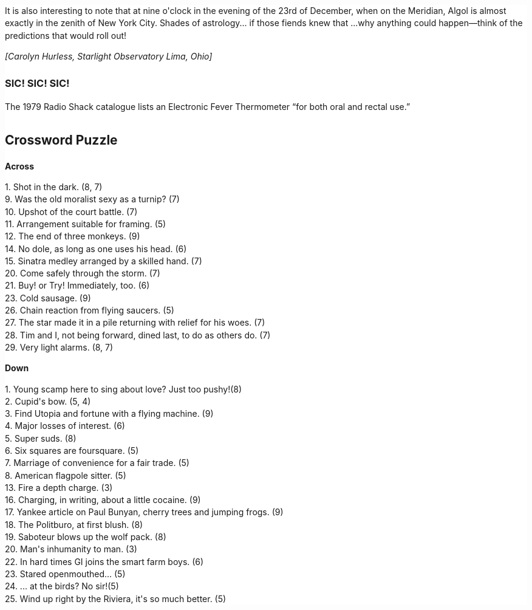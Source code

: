 It is also interesting to note that at nine o'clock in the
evening of the 23rd of December, when on the Meridian,
Algol is almost exactly in the zenith of New York City.  Shades
of astrology... if those fiends knew that ...why anything
could happen—think of the predictions that would roll out!

*[Carolyn Hurless, Starlight Observatory Lima, Ohio]*


### SIC! SIC! SIC!

The 1979 Radio Shack catalogue lists an Electronic
Fever Thermometer &ldquo;for both oral and rectal use.&rdquo;

## Crossword Puzzle

 
 

**Across**

1\. Shot in the dark.  (8, 7)   
9\. Was the old moralist sexy as a turnip?  (7)  
10\. Upshot of the court battle.  (7)  
11\. Arrangement suitable for framing.  (5)  
12\. The end of three monkeys.  (9)  
14\. No dole, as long as one uses his head.  (6)  
15\. Sinatra medley arranged by a skilled hand.  (7)  
20\. Come safely through the storm.  (7)  
21\. Buy!  or Try!  Immediately, too.  (6)  
23\. Cold sausage.  (9)  
26\. Chain reaction from flying saucers.  (5)  
27\. The star made it in a pile returning with relief for his woes.  (7)  
28\. Tim and I, not being forward, dined last, to do as others do.  (7)  
29\. Very light alarms.  (8, 7)  

**Down**

1\. Young scamp here to sing about love?  Just too pushy!(8)  
2\. Cupid's bow.  (5, 4)  
3\. Find Utopia and fortune with a flying machine.  (9)  
4\. Major losses of interest.  (6)  
5\. Super suds.  (8)  
6\. Six squares are foursquare.  (5)  
7\. Marriage of convenience for a fair trade.  (5)  
8\. American flagpole sitter.  (5)  
13\. Fire a depth charge.  (3)  
16\. Charging, in writing, about a little cocaine. (9)  
17\. Yankee article on Paul Bunyan, cherry trees and jumping frogs.  (9)  
18\. The Politburo, at first blush.  (8)  
19\. Saboteur blows up the wolf pack.  (8)  
20\. Man's inhumanity to man.  (3)  
22\. In hard times GI joins the smart farm boys.  (6)  
23\. Stared openmouthed... (5)  
24\. ... at the birds?  No sir!(5)  
25\. Wind up right by the Riviera, it's so much better.  (5)  


[^a1]: *Newsletter on Intellectual Freedom*.  Volume XXV, No. 6, November 1976. p. 145.
[^a2]: Reported in *The St. Louis Post-Dispatch*, April 18, 1977.
[^a3]: *Ibid*.
[^a4]: See footnote 1.
[^a5]: Undated &ldquo;Bill of Particulars&rdquo; submitted to the Texas Education
[^a6]: See green printed sheet distributed by Educational Research